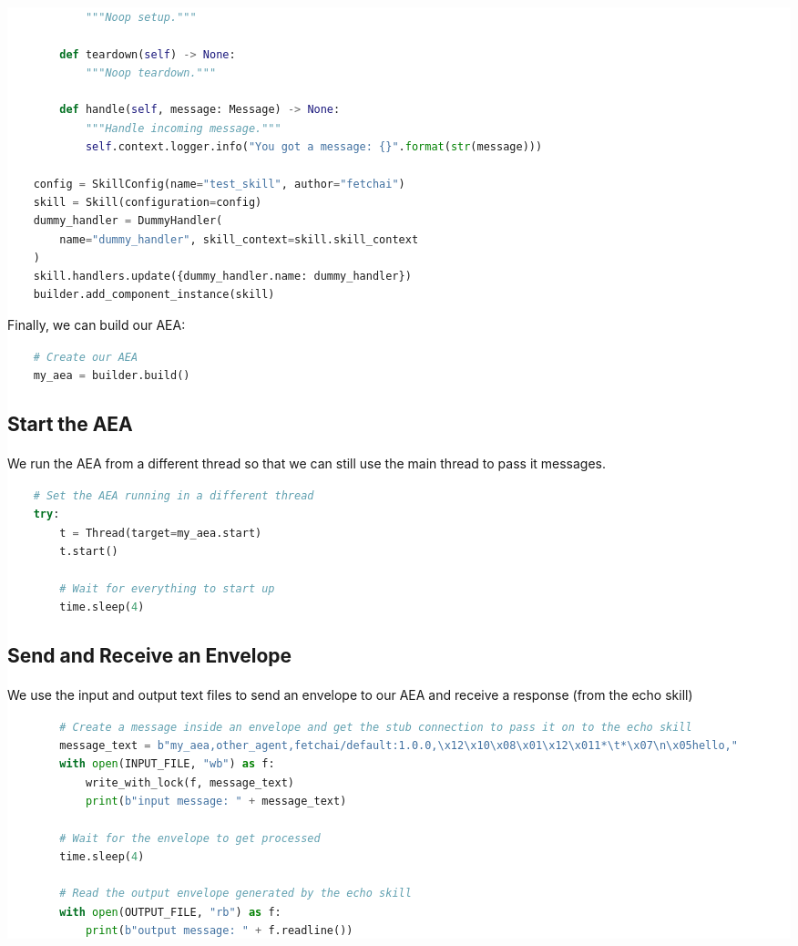 ``` python
            """Noop setup."""

        def teardown(self) -> None:
            """Noop teardown."""

        def handle(self, message: Message) -> None:
            """Handle incoming message."""
            self.context.logger.info("You got a message: {}".format(str(message)))

    config = SkillConfig(name="test_skill", author="fetchai")
    skill = Skill(configuration=config)
    dummy_handler = DummyHandler(
        name="dummy_handler", skill_context=skill.skill_context
    )
    skill.handlers.update({dummy_handler.name: dummy_handler})
    builder.add_component_instance(skill)
```

Finally, we can build our AEA:

``` python
    # Create our AEA
    my_aea = builder.build()
```

## Start the AEA

We run the AEA from a different thread so that we can still use the main thread to pass it messages.

``` python
    # Set the AEA running in a different thread
    try:
        t = Thread(target=my_aea.start)
        t.start()

        # Wait for everything to start up
        time.sleep(4)
```

## Send and Receive an Envelope

We use the input and output text files to send an envelope to our AEA and receive a response (from the echo skill)

``` python
        # Create a message inside an envelope and get the stub connection to pass it on to the echo skill
        message_text = b"my_aea,other_agent,fetchai/default:1.0.0,\x12\x10\x08\x01\x12\x011*\t*\x07\n\x05hello,"
        with open(INPUT_FILE, "wb") as f:
            write_with_lock(f, message_text)
            print(b"input message: " + message_text)

        # Wait for the envelope to get processed
        time.sleep(4)

        # Read the output envelope generated by the echo skill
        with open(OUTPUT_FILE, "rb") as f:
            print(b"output message: " + f.readline())
```
